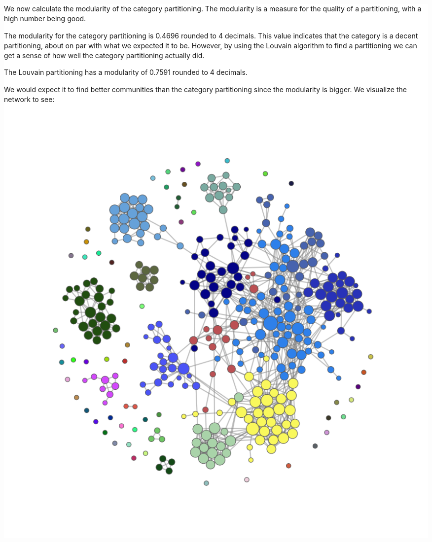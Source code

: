 We now calculate the modularity of the category partitioning. The modularity is a measure for the quality of a partitioning, with a high number being good.

The modularity for the category partitioning is 0.4696 rounded to 4 decimals. This value indicates that the category is a decent partitioning, about on par with what we expected it to be. However, by using the Louvain algorithm to find a partitioning we can get a sense of how well the category partitioning actually did.

The Louvain partitioning has a modularity of 0.7591 rounded to 4 decimals.

We would expect it to find better communities than the category partitioning since the modularity is bigger.
We visualize the network to see:


![](/images/358Louvain.png)
